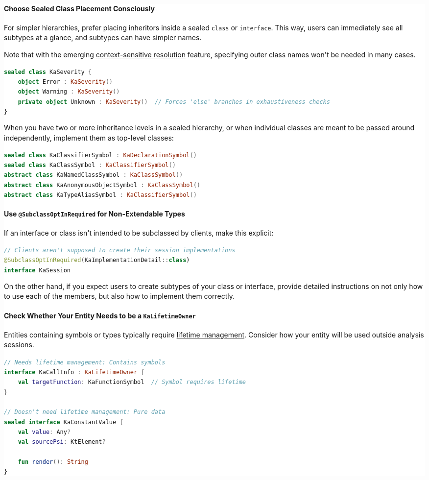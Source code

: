 #### Choose Sealed Class Placement Consciously

For simpler hierarchies, prefer placing inheritors inside a sealed `class` or `interface`.
This way, users can immediately see all subtypes at a glance, and subtypes can have simpler names.

Note that with the
emerging [context-sensitive resolution](https://github.com/Kotlin/KEEP/blob/improved-resolution-expected-type/proposals/context-sensitive-resolution.md)
feature, specifying outer class names won't be needed in many cases.

```kotlin
sealed class KaSeverity {
    object Error : KaSeverity()
    object Warning : KaSeverity()
    private object Unknown : KaSeverity()  // Forces 'else' branches in exhaustiveness checks
}
```

When you have two or more inheritance levels in a sealed hierarchy, or when individual classes are meant to be passed around independently,
implement them as top-level classes:

```kotlin
sealed class KaClassifierSymbol : KaDeclarationSymbol()
sealed class KaClassSymbol : KaClassifierSymbol()
abstract class KaNamedClassSymbol : KaClassSymbol()
abstract class KaAnonymousObjectSymbol : KaClassSymbol()
abstract class KaTypeAliasSymbol : KaClassifierSymbol()
```

#### Use `@SubclassOptInRequired` for Non-Extendable Types

If an interface or class isn't intended to be subclassed by clients, make this explicit:

```kotlin
// Clients aren't supposed to create their session implementations
@SubclassOptInRequired(KaImplementationDetail::class)
interface KaSession
```

On the other hand, if you expect users to create subtypes of your class or interface, provide detailed instructions on not only how to use
each of the members, but also how to implement them correctly.

#### Check Whether Your Entity Needs to be a `KaLifetimeOwner`

Entities containing symbols or types typically
require [lifetime management](https://kotlin.github.io/analysis-api/fundamentals.html#kalifetimeowner).
Consider how your entity will be used outside analysis sessions.

```kotlin
// Needs lifetime management: Contains symbols
interface KaCallInfo : KaLifetimeOwner {
    val targetFunction: KaFunctionSymbol  // Symbol requires lifetime
}

// Doesn't need lifetime management: Pure data
sealed interface KaConstantValue {
    val value: Any?
    val sourcePsi: KtElement?

    fun render(): String
}
```
